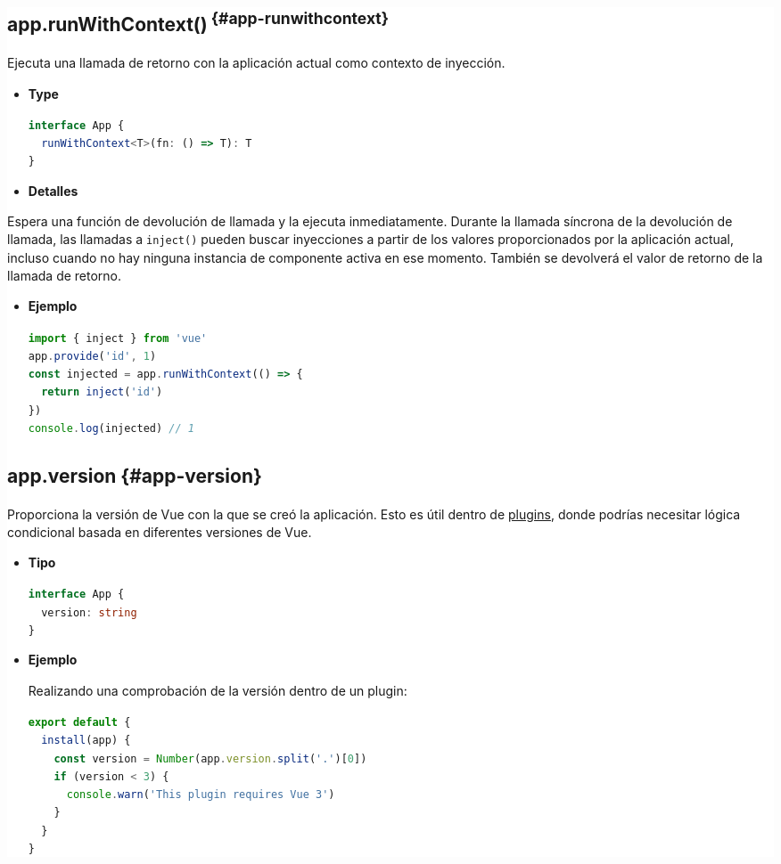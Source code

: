 ## app.runWithContext()<sup class="vt-badge" data-text="3.3+" /> {#app-runwithcontext}

Ejecuta una llamada de retorno con la aplicación actual como contexto de inyección.

- **Type**

  ```ts
  interface App {
    runWithContext<T>(fn: () => T): T
  }
  ```

- **Detalles**

Espera una función de devolución de llamada y la ejecuta inmediatamente. Durante la llamada síncrona de la devolución de llamada, las llamadas a `inject()` pueden buscar inyecciones a partir de los valores proporcionados por la aplicación actual, incluso cuando no hay ninguna instancia de componente activa en ese momento. También se devolverá el valor de retorno de la llamada de retorno.

- **Ejemplo**

  ```js
  import { inject } from 'vue'
  app.provide('id', 1)
  const injected = app.runWithContext(() => {
    return inject('id')
  })
  console.log(injected) // 1
  ```

## app.version {#app-version}

Proporciona la versión de Vue con la que se creó la aplicación. Esto es útil dentro de [plugins](/guide/reusability/plugins), donde podrías necesitar lógica condicional basada en diferentes versiones de Vue.

- **Tipo**

  ```ts
  interface App {
    version: string
  }
  ```

- **Ejemplo**

  Realizando una comprobación de la versión dentro de un plugin:

  ```js
  export default {
    install(app) {
      const version = Number(app.version.split('.')[0])
      if (version < 3) {
        console.warn('This plugin requires Vue 3')
      }
    }
  }
  ```
